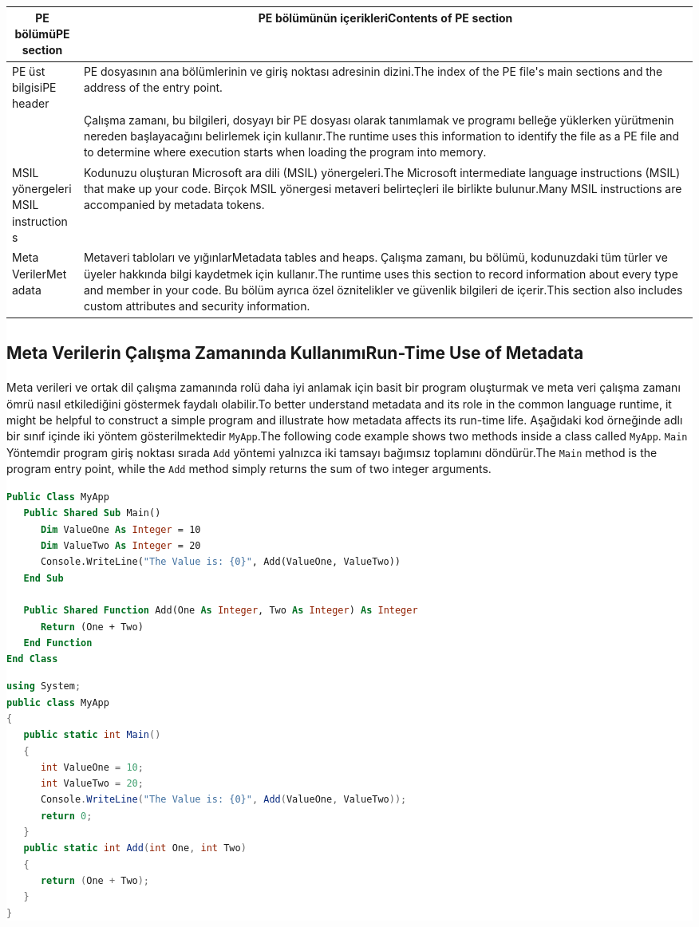 |<span data-ttu-id="d9af7-168">PE bölümü</span><span class="sxs-lookup"><span data-stu-id="d9af7-168">PE section</span></span>|<span data-ttu-id="d9af7-169">PE bölümünün içerikleri</span><span class="sxs-lookup"><span data-stu-id="d9af7-169">Contents of PE section</span></span>|  
|----------------|----------------------------|  
|<span data-ttu-id="d9af7-170">PE üst bilgisi</span><span class="sxs-lookup"><span data-stu-id="d9af7-170">PE header</span></span>|<span data-ttu-id="d9af7-171">PE dosyasının ana bölümlerinin ve giriş noktası adresinin dizini.</span><span class="sxs-lookup"><span data-stu-id="d9af7-171">The index of the PE file's main sections and the address of the entry point.</span></span><br /><br /> <span data-ttu-id="d9af7-172">Çalışma zamanı, bu bilgileri, dosyayı bir PE dosyası olarak tanımlamak ve programı belleğe yüklerken yürütmenin nereden başlayacağını belirlemek için kullanır.</span><span class="sxs-lookup"><span data-stu-id="d9af7-172">The runtime uses this information to identify the file as a PE file and to determine where execution starts when loading the program into memory.</span></span>|  
|<span data-ttu-id="d9af7-173">MSIL yönergeleri</span><span class="sxs-lookup"><span data-stu-id="d9af7-173">MSIL instructions</span></span>|<span data-ttu-id="d9af7-174">Kodunuzu oluşturan Microsoft ara dili (MSIL) yönergeleri.</span><span class="sxs-lookup"><span data-stu-id="d9af7-174">The Microsoft intermediate language instructions (MSIL) that make up your code.</span></span> <span data-ttu-id="d9af7-175">Birçok MSIL yönergesi metaveri belirteçleri ile birlikte bulunur.</span><span class="sxs-lookup"><span data-stu-id="d9af7-175">Many MSIL instructions are accompanied by metadata tokens.</span></span>|  
|<span data-ttu-id="d9af7-176">Meta Veriler</span><span class="sxs-lookup"><span data-stu-id="d9af7-176">Metadata</span></span>|<span data-ttu-id="d9af7-177">Metaveri tabloları ve yığınlar</span><span class="sxs-lookup"><span data-stu-id="d9af7-177">Metadata tables and heaps.</span></span> <span data-ttu-id="d9af7-178">Çalışma zamanı, bu bölümü, kodunuzdaki tüm türler ve üyeler hakkında bilgi kaydetmek için kullanır.</span><span class="sxs-lookup"><span data-stu-id="d9af7-178">The runtime uses this section to record information about every type and member in your code.</span></span> <span data-ttu-id="d9af7-179">Bu bölüm ayrıca özel öznitelikler ve güvenlik bilgileri de içerir.</span><span class="sxs-lookup"><span data-stu-id="d9af7-179">This section also includes custom attributes and security information.</span></span>|  
  
## <a name="run-time-use-of-metadata"></a><span data-ttu-id="d9af7-180">Meta Verilerin Çalışma Zamanında Kullanımı</span><span class="sxs-lookup"><span data-stu-id="d9af7-180">Run-Time Use of Metadata</span></span>  
 <span data-ttu-id="d9af7-181">Meta verileri ve ortak dil çalışma zamanında rolü daha iyi anlamak için basit bir program oluşturmak ve meta veri çalışma zamanı ömrü nasıl etkilediğini göstermek faydalı olabilir.</span><span class="sxs-lookup"><span data-stu-id="d9af7-181">To better understand metadata and its role in the common language runtime, it might be helpful to construct a simple program and illustrate how metadata affects its run-time life.</span></span> <span data-ttu-id="d9af7-182">Aşağıdaki kod örneğinde adlı bir sınıf içinde iki yöntem gösterilmektedir `MyApp`.</span><span class="sxs-lookup"><span data-stu-id="d9af7-182">The following code example shows two methods inside a class called `MyApp`.</span></span> <span data-ttu-id="d9af7-183">`Main` Yöntemdir program giriş noktası sırada `Add` yöntemi yalnızca iki tamsayı bağımsız toplamını döndürür.</span><span class="sxs-lookup"><span data-stu-id="d9af7-183">The `Main` method is the program entry point, while the `Add` method simply returns the sum of two integer arguments.</span></span>  
  
```vb  
Public Class MyApp  
   Public Shared Sub Main()  
      Dim ValueOne As Integer = 10  
      Dim ValueTwo As Integer = 20  
      Console.WriteLine("The Value is: {0}", Add(ValueOne, ValueTwo))  
   End Sub  
  
   Public Shared Function Add(One As Integer, Two As Integer) As Integer  
      Return (One + Two)  
   End Function  
End Class  
```  
  
```csharp  
using System;    
public class MyApp  
{  
   public static int Main()  
   {  
      int ValueOne = 10;  
      int ValueTwo = 20;           
      Console.WriteLine("The Value is: {0}", Add(ValueOne, ValueTwo));  
      return 0;  
   }  
   public static int Add(int One, int Two)  
   {  
      return (One + Two);  
   }  
}  
```  
  